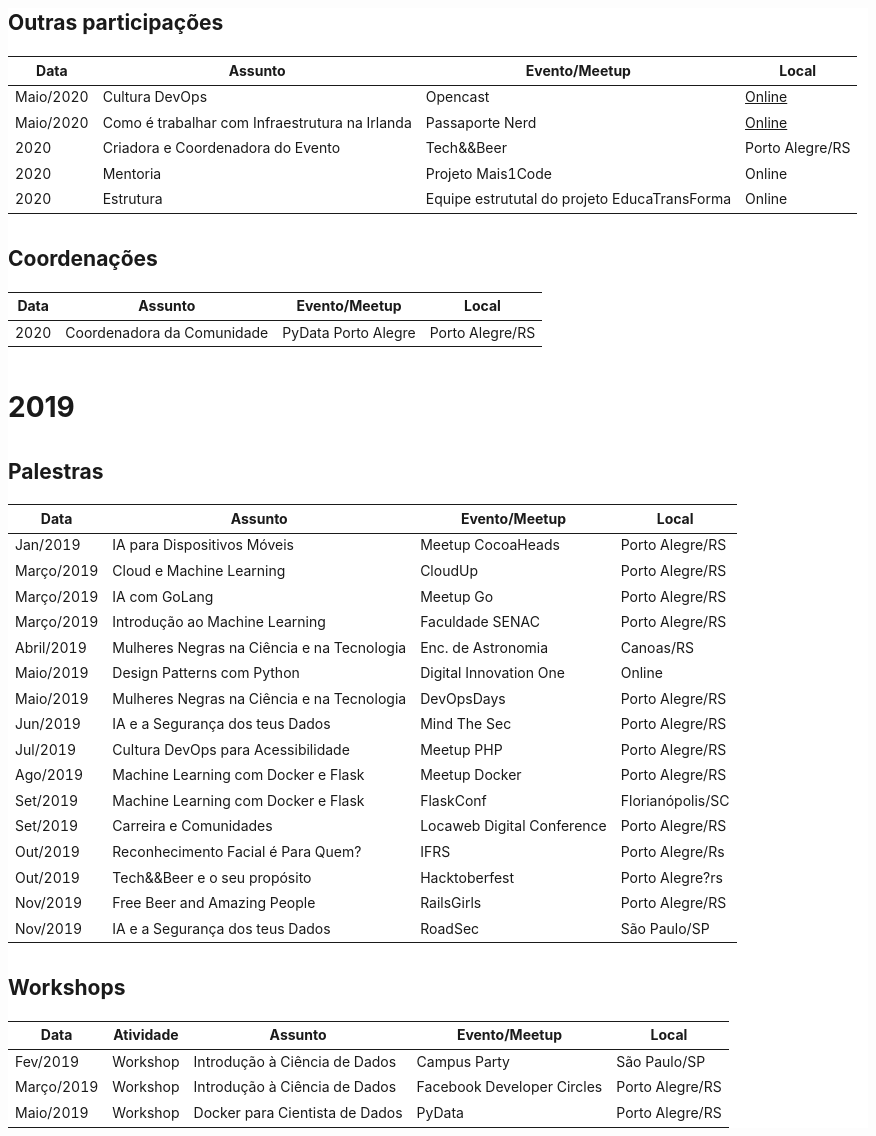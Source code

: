 ## Outras participações

Data | Assunto | Evento/Meetup | Local
--- | --- | --- | ---
Maio/2020 | Cultura DevOps | Opencast | [Online](https://www.youtube.com/watch?v=2xj8-v0o9LQ)
Maio/2020 | Como é trabalhar com Infraestrutura na Irlanda | Passaporte Nerd | [Online](https://www.youtube.com/watch?v=fhvTeuyQ3LE)
2020 | Criadora e Coordenadora do Evento | Tech&&Beer | Porto Alegre/RS
2020 | Mentoria | Projeto Mais1Code | Online
2020 | Estrutura | Equipe estrututal do projeto EducaTransForma | Online

## Coordenações

Data | Assunto | Evento/Meetup | Local
--- | --- | --- | ---
2020 | Coordenadora da Comunidade | PyData Porto Alegre | Porto Alegre/RS

# 2019

## Palestras

Data | Assunto | Evento/Meetup | Local
--- | --- | --- | ---
Jan/2019 | IA para Dispositivos Móveis | Meetup CocoaHeads | Porto Alegre/RS
Março/2019 | Cloud e Machine Learning | CloudUp | Porto Alegre/RS
Março/2019 | IA com GoLang | Meetup Go | Porto Alegre/RS
Março/2019 | Introdução ao Machine Learning | Faculdade SENAC | Porto Alegre/RS
Abril/2019 | Mulheres Negras na Ciência e na Tecnologia | Enc. de Astronomia | Canoas/RS
Maio/2019 | Design Patterns com Python | Digital Innovation One | Online
Maio/2019 | Mulheres Negras na Ciência e na Tecnologia | DevOpsDays | Porto Alegre/RS
Jun/2019 | IA e a Segurança dos teus Dados | Mind The Sec | Porto Alegre/RS
Jul/2019 | Cultura DevOps para Acessibilidade | Meetup PHP | Porto Alegre/RS
Ago/2019 | Machine Learning com Docker e Flask | Meetup Docker | Porto Alegre/RS
Set/2019 | Machine Learning com Docker e Flask | FlaskConf | Florianópolis/SC
Set/2019 | Carreira e Comunidades | Locaweb Digital Conference | Porto Alegre/RS
Out/2019 | Reconhecimento Facial é Para Quem? | IFRS | Porto Alegre/Rs
Out/2019 | Tech&&Beer e o seu propósito | Hacktoberfest | Porto Alegre?rs
Nov/2019 | Free Beer and Amazing People | RailsGirls | Porto Alegre/RS
Nov/2019 | IA e a Segurança dos teus Dados | RoadSec | São Paulo/SP

## Workshops

Data | Atividade | Assunto | Evento/Meetup | Local
--- | --- | --- | --- | ---
Fev/2019 | Workshop | Introdução à Ciência de Dados | Campus Party | São Paulo/SP
Março/2019 | Workshop | Introdução à Ciência de Dados | Facebook Developer Circles | Porto Alegre/RS
Maio/2019 | Workshop | Docker para Cientista de Dados | PyData | Porto Alegre/RS
